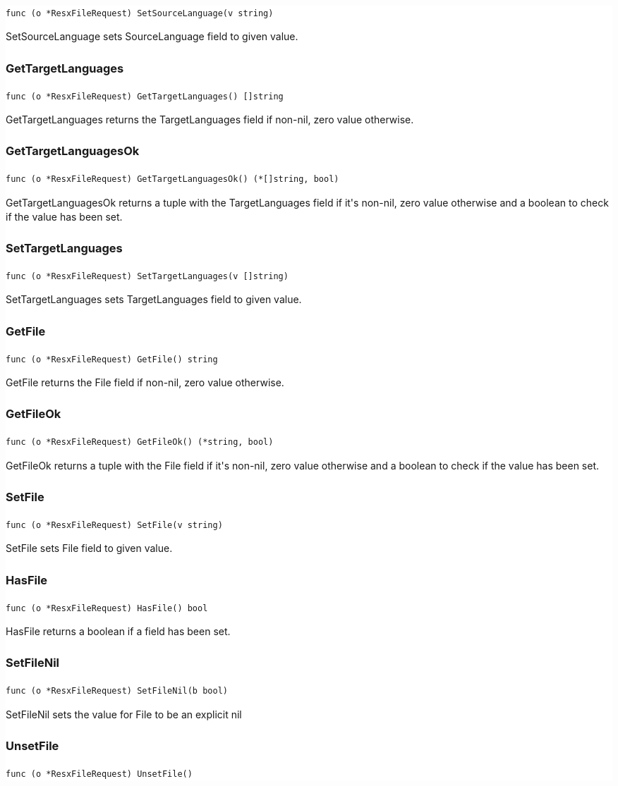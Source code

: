 `func (o *ResxFileRequest) SetSourceLanguage(v string)`

SetSourceLanguage sets SourceLanguage field to given value.


### GetTargetLanguages

`func (o *ResxFileRequest) GetTargetLanguages() []string`

GetTargetLanguages returns the TargetLanguages field if non-nil, zero value otherwise.

### GetTargetLanguagesOk

`func (o *ResxFileRequest) GetTargetLanguagesOk() (*[]string, bool)`

GetTargetLanguagesOk returns a tuple with the TargetLanguages field if it's non-nil, zero value otherwise
and a boolean to check if the value has been set.

### SetTargetLanguages

`func (o *ResxFileRequest) SetTargetLanguages(v []string)`

SetTargetLanguages sets TargetLanguages field to given value.


### GetFile

`func (o *ResxFileRequest) GetFile() string`

GetFile returns the File field if non-nil, zero value otherwise.

### GetFileOk

`func (o *ResxFileRequest) GetFileOk() (*string, bool)`

GetFileOk returns a tuple with the File field if it's non-nil, zero value otherwise
and a boolean to check if the value has been set.

### SetFile

`func (o *ResxFileRequest) SetFile(v string)`

SetFile sets File field to given value.

### HasFile

`func (o *ResxFileRequest) HasFile() bool`

HasFile returns a boolean if a field has been set.

### SetFileNil

`func (o *ResxFileRequest) SetFileNil(b bool)`

 SetFileNil sets the value for File to be an explicit nil

### UnsetFile
`func (o *ResxFileRequest) UnsetFile()`
